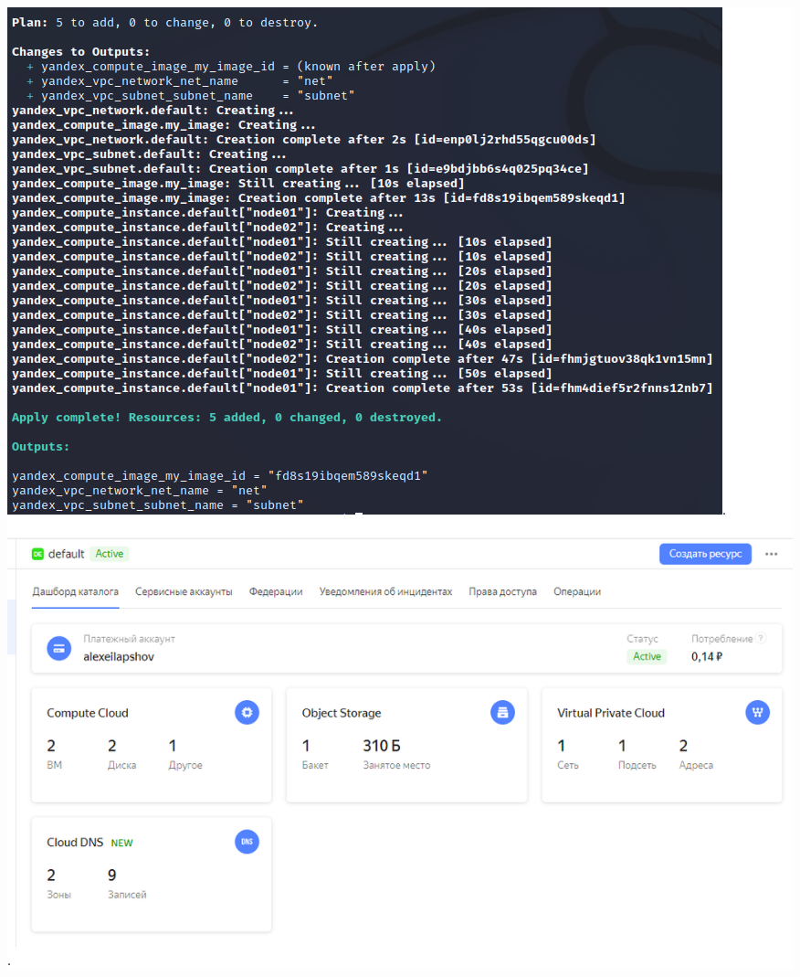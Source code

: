 ![Результаты запуска](img/10-3/результаты%20запуска.png).

![Созданные ресурсы](img/10-3/созданные%20ресурсы.png).
